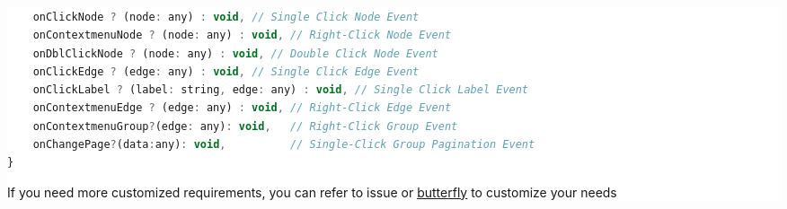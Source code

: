 ``` js
    onClickNode ? (node: any) : void, // Single Click Node Event
    onContextmenuNode ? (node: any) : void, // Right-Click Node Event
    onDblClickNode ? (node: any) : void, // Double Click Node Event
    onClickEdge ? (edge: any) : void, // Single Click Edge Event
    onClickLabel ? (label: string, edge: any) : void, // Single Click Label Event
    onContextmenuEdge ? (edge: any) : void, // Right-Click Edge Event
    onContextmenuGroup?(edge: any): void,   // Right-Click Group Event
    onChangePage?(data:any): void,          // Single-Click Group Pagination Event
}
```

If you need more customized requirements, you can refer to issue or [butterfly](https://github.com/alibaba/butterfly/blob/master/README.en-US.md) to customize your needs

